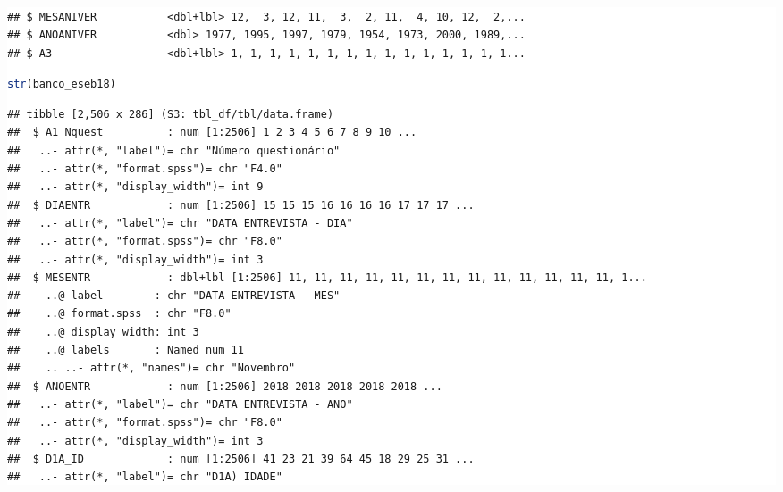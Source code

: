     ## $ MESANIVER           <dbl+lbl> 12,  3, 12, 11,  3,  2, 11,  4, 10, 12,  2,...
    ## $ ANOANIVER           <dbl> 1977, 1995, 1997, 1979, 1954, 1973, 2000, 1989,...
    ## $ A3                  <dbl+lbl> 1, 1, 1, 1, 1, 1, 1, 1, 1, 1, 1, 1, 1, 1, 1...

``` r
str(banco_eseb18)
```

    ## tibble [2,506 x 286] (S3: tbl_df/tbl/data.frame)
    ##  $ A1_Nquest          : num [1:2506] 1 2 3 4 5 6 7 8 9 10 ...
    ##   ..- attr(*, "label")= chr "Número questionário"
    ##   ..- attr(*, "format.spss")= chr "F4.0"
    ##   ..- attr(*, "display_width")= int 9
    ##  $ DIAENTR            : num [1:2506] 15 15 15 16 16 16 16 17 17 17 ...
    ##   ..- attr(*, "label")= chr "DATA ENTREVISTA - DIA"
    ##   ..- attr(*, "format.spss")= chr "F8.0"
    ##   ..- attr(*, "display_width")= int 3
    ##  $ MESENTR            : dbl+lbl [1:2506] 11, 11, 11, 11, 11, 11, 11, 11, 11, 11, 11, 11, 11, 1...
    ##    ..@ label        : chr "DATA ENTREVISTA - MES"
    ##    ..@ format.spss  : chr "F8.0"
    ##    ..@ display_width: int 3
    ##    ..@ labels       : Named num 11
    ##    .. ..- attr(*, "names")= chr "Novembro"
    ##  $ ANOENTR            : num [1:2506] 2018 2018 2018 2018 2018 ...
    ##   ..- attr(*, "label")= chr "DATA ENTREVISTA - ANO"
    ##   ..- attr(*, "format.spss")= chr "F8.0"
    ##   ..- attr(*, "display_width")= int 3
    ##  $ D1A_ID             : num [1:2506] 41 23 21 39 64 45 18 29 25 31 ...
    ##   ..- attr(*, "label")= chr "D1A) IDADE"